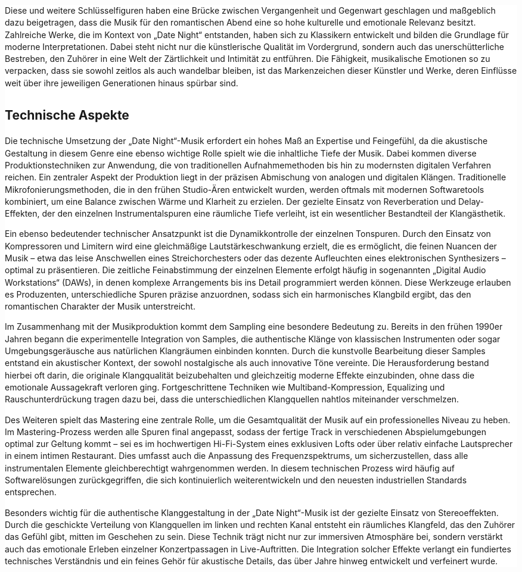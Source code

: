 Diese und weitere Schlüsselfiguren haben eine Brücke zwischen Vergangenheit und Gegenwart geschlagen und maßgeblich dazu beigetragen, dass die Musik für den romantischen Abend eine so hohe kulturelle und emotionale Relevanz besitzt. Zahlreiche Werke, die im Kontext von „Date Night“ entstanden, haben sich zu Klassikern entwickelt und bilden die Grundlage für moderne Interpretationen. Dabei steht nicht nur die künstlerische Qualität im Vordergrund, sondern auch das unerschütterliche Bestreben, den Zuhörer in eine Welt der Zärtlichkeit und Intimität zu entführen. Die Fähigkeit, musikalische Emotionen so zu verpacken, dass sie sowohl zeitlos als auch wandelbar bleiben, ist das Markenzeichen dieser Künstler und Werke, deren Einflüsse weit über ihre jeweiligen Generationen hinaus spürbar sind.


## Technische Aspekte

Die technische Umsetzung der „Date Night“-Musik erfordert ein hohes Maß an Expertise und Feingefühl, da die akustische Gestaltung in diesem Genre eine ebenso wichtige Rolle spielt wie die inhaltliche Tiefe der Musik. Dabei kommen diverse Produktionstechniken zur Anwendung, die von traditionellen Aufnahmemethoden bis hin zu modernsten digitalen Verfahren reichen. Ein zentraler Aspekt der Produktion liegt in der präzisen Abmischung von analogen und digitalen Klängen. Traditionelle Mikrofonierungsmethoden, die in den frühen Studio-Ären entwickelt wurden, werden oftmals mit modernen Softwaretools kombiniert, um eine Balance zwischen Wärme und Klarheit zu erzielen. Der gezielte Einsatz von Reverberation und Delay-Effekten, der den einzelnen Instrumentalspuren eine räumliche Tiefe verleiht, ist ein wesentlicher Bestandteil der Klangästhetik.  

Ein ebenso bedeutender technischer Ansatzpunkt ist die Dynamikkontrolle der einzelnen Tonspuren. Durch den Einsatz von Kompressoren und Limitern wird eine gleichmäßige Lautstärkeschwankung erzielt, die es ermöglicht, die feinen Nuancen der Musik – etwa das leise Anschwellen eines Streichorchesters oder das dezente Aufleuchten eines elektronischen Synthesizers – optimal zu präsentieren. Die zeitliche Feinabstimmung der einzelnen Elemente erfolgt häufig in sogenannten „Digital Audio Workstations“ (DAWs), in denen komplexe Arrangements bis ins Detail programmiert werden können. Diese Werkzeuge erlauben es Produzenten, unterschiedliche Spuren präzise anzuordnen, sodass sich ein harmonisches Klangbild ergibt, das den romantischen Charakter der Musik unterstreicht.  

Im Zusammenhang mit der Musikproduktion kommt dem Sampling eine besondere Bedeutung zu. Bereits in den frühen 1990er Jahren begann die experimentelle Integration von Samples, die authentische Klänge von klassischen Instrumenten oder sogar Umgebungsgeräusche aus natürlichen Klangräumen einbinden konnten. Durch die kunstvolle Bearbeitung dieser Samples entstand ein akustischer Kontext, der sowohl nostalgische als auch innovative Töne vereinte. Die Herausforderung bestand hierbei oft darin, die originale Klangqualität beizubehalten und gleichzeitig moderne Effekte einzubinden, ohne dass die emotionale Aussagekraft verloren ging. Fortgeschrittene Techniken wie Multiband-Kompression, Equalizing und Rauschunterdrückung tragen dazu bei, dass die unterschiedlichen Klangquellen nahtlos miteinander verschmelzen.  

Des Weiteren spielt das Mastering eine zentrale Rolle, um die Gesamtqualität der Musik auf ein professionelles Niveau zu heben. Im Mastering-Prozess werden alle Spuren final angepasst, sodass der fertige Track in verschiedenen Abspielumgebungen optimal zur Geltung kommt – sei es im hochwertigen Hi-Fi-System eines exklusiven Lofts oder über relativ einfache Lautsprecher in einem intimen Restaurant. Dies umfasst auch die Anpassung des Frequenzspektrums, um sicherzustellen, dass alle instrumentalen Elemente gleichberechtigt wahrgenommen werden. In diesem technischen Prozess wird häufig auf Softwarelösungen zurückgegriffen, die sich kontinuierlich weiterentwickeln und den neuesten industriellen Standards entsprechen.  

Besonders wichtig für die authentische Klanggestaltung in der „Date Night“-Musik ist der gezielte Einsatz von Stereoeffekten. Durch die geschickte Verteilung von Klangquellen im linken und rechten Kanal entsteht ein räumliches Klangfeld, das den Zuhörer das Gefühl gibt, mitten im Geschehen zu sein. Diese Technik trägt nicht nur zur immersiven Atmosphäre bei, sondern verstärkt auch das emotionale Erleben einzelner Konzertpassagen in Live-Auftritten. Die Integration solcher Effekte verlangt ein fundiertes technisches Verständnis und ein feines Gehör für akustische Details, das über Jahre hinweg entwickelt und verfeinert wurde.  
